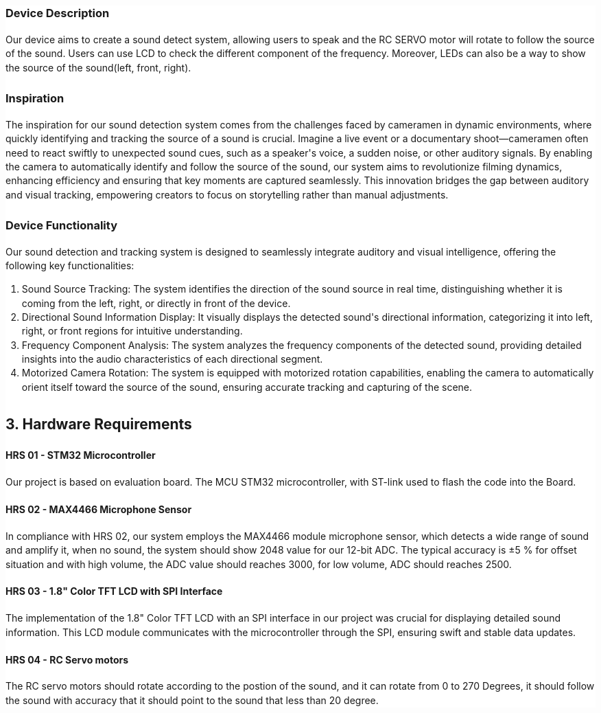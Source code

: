 ### Device Description
Our device aims to create a sound detect system, allowing users to speak and the RC SERVO motor will rotate to follow the source of the sound. Users can use LCD to check the different component of the frequency. Moreover, LEDs can also be a way to show the source of the sound(left, front, right).

### Inspiration
The inspiration for our sound detection system comes from the challenges faced by cameramen in dynamic environments, where quickly identifying and tracking the source of a sound is crucial. Imagine a live event or a documentary shoot—cameramen often need to react swiftly to unexpected sound cues, such as a speaker's voice, a sudden noise, or other auditory signals. By enabling the camera to automatically identify and follow the source of the sound, our system aims to revolutionize filming dynamics, enhancing efficiency and ensuring that key moments are captured seamlessly. This innovation bridges the gap between auditory and visual tracking, empowering creators to focus on storytelling rather than manual adjustments.

### Device Functionality
Our sound detection and tracking system is designed to seamlessly integrate auditory and visual intelligence, offering the following key functionalities:
1. Sound Source Tracking: The system identifies the direction of the sound source in real time, distinguishing whether it is coming from the left, right, or directly in front of the device.
2. Directional Sound Information Display: It visually displays the detected sound's directional information, categorizing it into left, right, or front regions for intuitive understanding.
3. Frequency Component Analysis: The system analyzes the frequency components of the detected sound, providing detailed insights into the audio characteristics of each directional segment.
4. Motorized Camera Rotation: The system is equipped with motorized rotation capabilities, enabling the camera to automatically orient itself toward the source of the sound, ensuring accurate tracking and capturing of the scene.




## 3. Hardware Requirements

#### HRS 01 - STM32 Microcontroller
Our project is based on evaluation board. The MCU STM32 microcontroller, with ST-link used to flash the code into the Board.

#### HRS 02 - MAX4466 Microphone Sensor
In compliance with HRS 02, our system employs the MAX4466 module microphone sensor, which detects a wide range of sound and amplify it, when no sound, the system should show 2048 value for our 12-bit ADC. The typical accuracy is ±5 % for offset situation and with high volume, the ADC value should reaches 3000, for low volume, ADC should reaches 2500.

#### HRS 03 - 1.8" Color TFT LCD with SPI Interface
The implementation of the 1.8" Color TFT LCD with an SPI interface in our project was crucial for displaying detailed sound information. This LCD module communicates with the microcontroller through the SPI, ensuring swift and stable data updates.

#### HRS 04 - RC Servo motors
The RC servo motors should rotate according to the postion of the sound, and it can rotate from 0 to 270 Degrees, it should follow the sound with accuracy that it should point to the sound that less than 20 degree.
